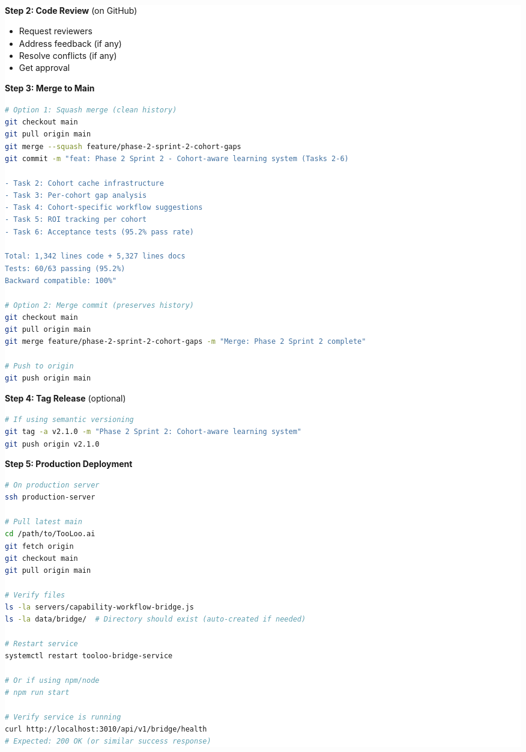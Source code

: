 **Step 2: Code Review** (on GitHub)
- Request reviewers
- Address feedback (if any)
- Resolve conflicts (if any)
- Get approval

**Step 3: Merge to Main**
```bash
# Option 1: Squash merge (clean history)
git checkout main
git pull origin main
git merge --squash feature/phase-2-sprint-2-cohort-gaps
git commit -m "feat: Phase 2 Sprint 2 - Cohort-aware learning system (Tasks 2-6)

- Task 2: Cohort cache infrastructure
- Task 3: Per-cohort gap analysis
- Task 4: Cohort-specific workflow suggestions
- Task 5: ROI tracking per cohort
- Task 6: Acceptance tests (95.2% pass rate)

Total: 1,342 lines code + 5,327 lines docs
Tests: 60/63 passing (95.2%)
Backward compatible: 100%"

# Option 2: Merge commit (preserves history)
git checkout main
git pull origin main
git merge feature/phase-2-sprint-2-cohort-gaps -m "Merge: Phase 2 Sprint 2 complete"

# Push to origin
git push origin main
```

**Step 4: Tag Release** (optional)
```bash
# If using semantic versioning
git tag -a v2.1.0 -m "Phase 2 Sprint 2: Cohort-aware learning system"
git push origin v2.1.0
```

**Step 5: Production Deployment**
```bash
# On production server
ssh production-server

# Pull latest main
cd /path/to/TooLoo.ai
git fetch origin
git checkout main
git pull origin main

# Verify files
ls -la servers/capability-workflow-bridge.js
ls -la data/bridge/  # Directory should exist (auto-created if needed)

# Restart service
systemctl restart tooloo-bridge-service

# Or if using npm/node
# npm run start

# Verify service is running
curl http://localhost:3010/api/v1/bridge/health
# Expected: 200 OK (or similar success response)
```
